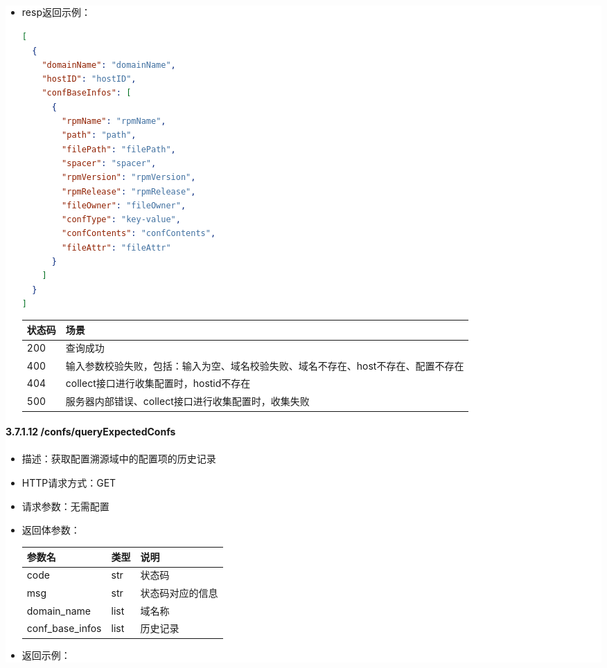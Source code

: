 - resp返回示例：

  ```json
  [
    {
      "domainName": "domainName",
      "hostID": "hostID",
      "confBaseInfos": [
        {
          "rpmName": "rpmName",
          "path": "path",
          "filePath": "filePath",
          "spacer": "spacer",
          "rpmVersion": "rpmVersion",
          "rpmRelease": "rpmRelease",
          "fileOwner": "fileOwner",
          "confType": "key-value",
          "confContents": "confContents",
          "fileAttr": "fileAttr"
        }
      ]
    }
  ]
  ```
  
  | 状态码 | 场景                                                         |
  | ------ | ------------------------------------------------------------ |
  | 200    | 查询成功                                                     |
  | 400    | 输入参数校验失败，包括：输入为空、域名校验失败、域名不存在、host不存在、配置不存在 |
  | 404    | collect接口进行收集配置时，hostid不存在                      |
  | 500    | 服务器内部错误、collect接口进行收集配置时，收集失败          |

#### 3.7.1.12 /confs/queryExpectedConfs

- 描述：获取配置溯源域中的配置项的历史记录

- HTTP请求方式：GET

- 请求参数：无需配置

- 返回体参数：

  | 参数名          | 类型 | 说明             |
  | :-------------- | :--- | :--------------- |
  | code            | str  | 状态码           |
  | msg             | str  | 状态码对应的信息 |
  | domain_name     | list | 域名称           |
  | conf_base_infos | list | 历史记录         |

- 返回示例：
